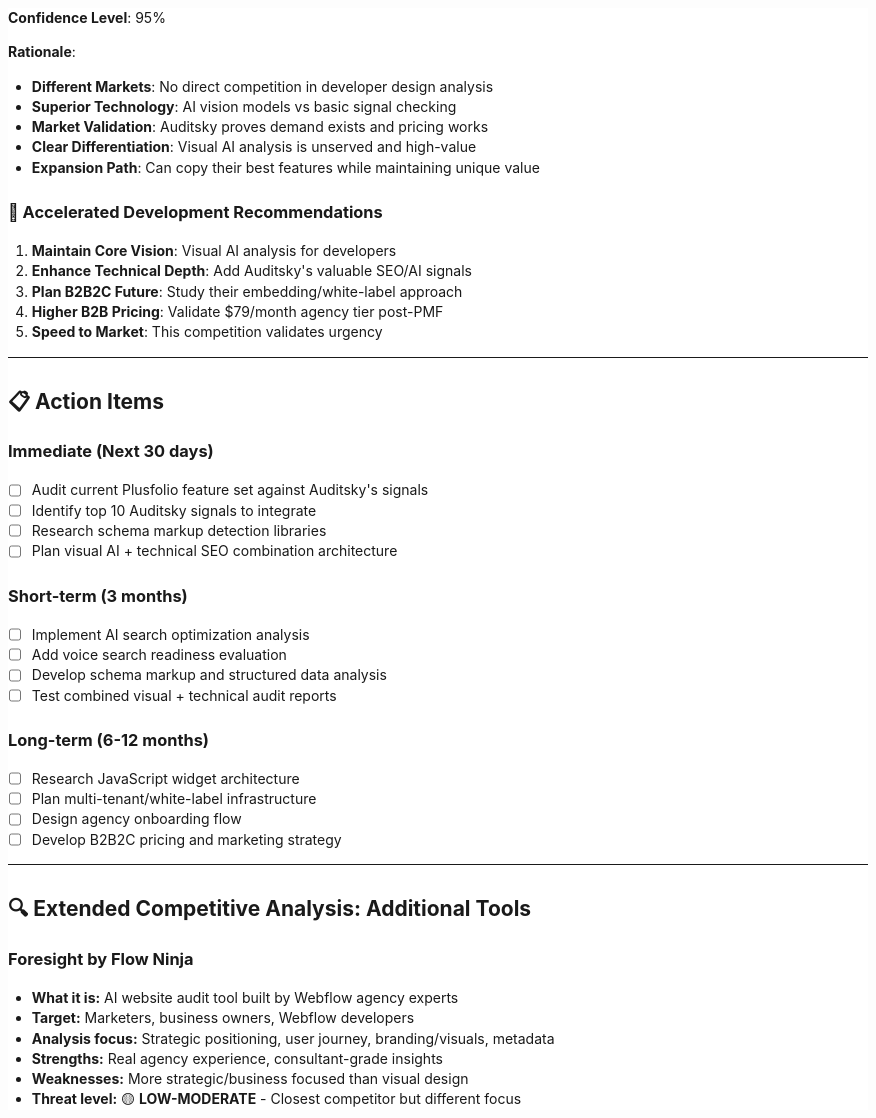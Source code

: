 **Confidence Level**: 95%

**Rationale**:
- **Different Markets**: No direct competition in developer design analysis
- **Superior Technology**: AI vision models vs basic signal checking
- **Market Validation**: Auditsky proves demand exists and pricing works
- **Clear Differentiation**: Visual AI analysis is unserved and high-value
- **Expansion Path**: Can copy their best features while maintaining unique value

### 🚀 Accelerated Development Recommendations

1. **Maintain Core Vision**: Visual AI analysis for developers
2. **Enhance Technical Depth**: Add Auditsky's valuable SEO/AI signals  
3. **Plan B2B2C Future**: Study their embedding/white-label approach
4. **Higher B2B Pricing**: Validate $79/month agency tier post-PMF
5. **Speed to Market**: This competition validates urgency

---

## 📋 Action Items

### Immediate (Next 30 days)
- [ ] Audit current Plusfolio feature set against Auditsky's signals
- [ ] Identify top 10 Auditsky signals to integrate
- [ ] Research schema markup detection libraries
- [ ] Plan visual AI + technical SEO combination architecture

### Short-term (3 months)  
- [ ] Implement AI search optimization analysis
- [ ] Add voice search readiness evaluation
- [ ] Develop schema markup and structured data analysis
- [ ] Test combined visual + technical audit reports

### Long-term (6-12 months)
- [ ] Research JavaScript widget architecture
- [ ] Plan multi-tenant/white-label infrastructure  
- [ ] Design agency onboarding flow
- [ ] Develop B2B2C pricing and marketing strategy

---

## 🔍 Extended Competitive Analysis: Additional Tools

### **Foresight by Flow Ninja**
- **What it is:** AI website audit tool built by Webflow agency experts
- **Target:** Marketers, business owners, Webflow developers  
- **Analysis focus:** Strategic positioning, user journey, branding/visuals, metadata
- **Strengths:** Real agency experience, consultant-grade insights
- **Weaknesses:** More strategic/business focused than visual design
- **Threat level:** 🟡 **LOW-MODERATE** - Closest competitor but different focus
